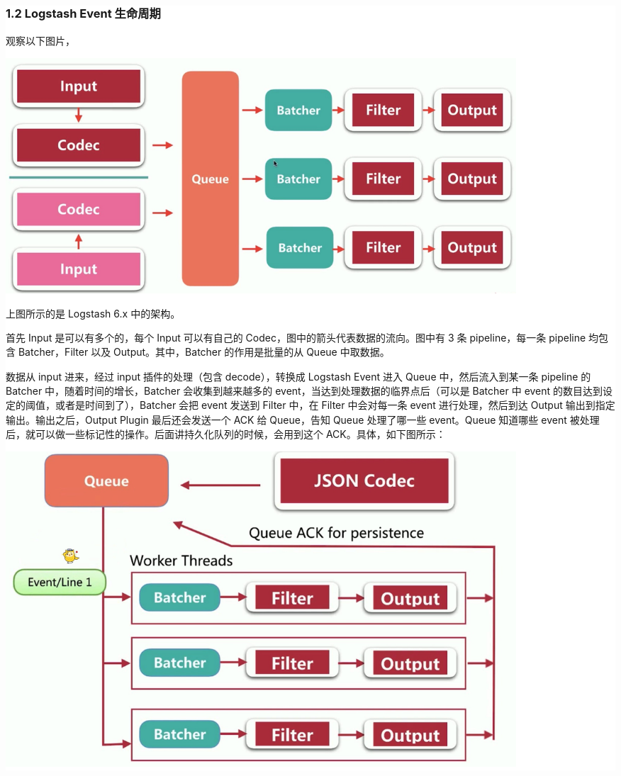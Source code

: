 ### 1.2 Logstash Event 生命周期

观察以下图片，

<img src="image/7.jpg" width=720px/>

上图所示的是 Logstash 6.x 中的架构。

首先 Input 是可以有多个的，每个 Input 可以有自己的 Codec，图中的箭头代表数据的流向。图中有 3 条 pipeline，每一条 pipeline 均包含 Batcher，Filter 以及 Output。其中，Batcher 的作用是批量的从 Queue 中取数据。

数据从 input 进来，经过 input 插件的处理（包含 decode），转换成 Logstash Event 进入 Queue 中，然后流入到某一条 pipeline 的 Batcher 中，随着时间的增长，Batcher 会收集到越来越多的 event，当达到处理数据的临界点后（可以是 Batcher 中 event 的数目达到设定的阈值，或者是时间到了），Batcher 会把 event 发送到 Filter 中，在 Filter 中会对每一条 event 进行处理，然后到达 Output 输出到指定输出。输出之后，Output Plugin 最后还会发送一个 ACK 给 Queue，告知 Queue 处理了哪一些 event。Queue 知道哪些 event 被处理后，就可以做一些标记性的操作。后面讲持久化队列的时候，会用到这个 ACK。具体，如下图所示：

<img src="image/8.jpg" width=720px/>
